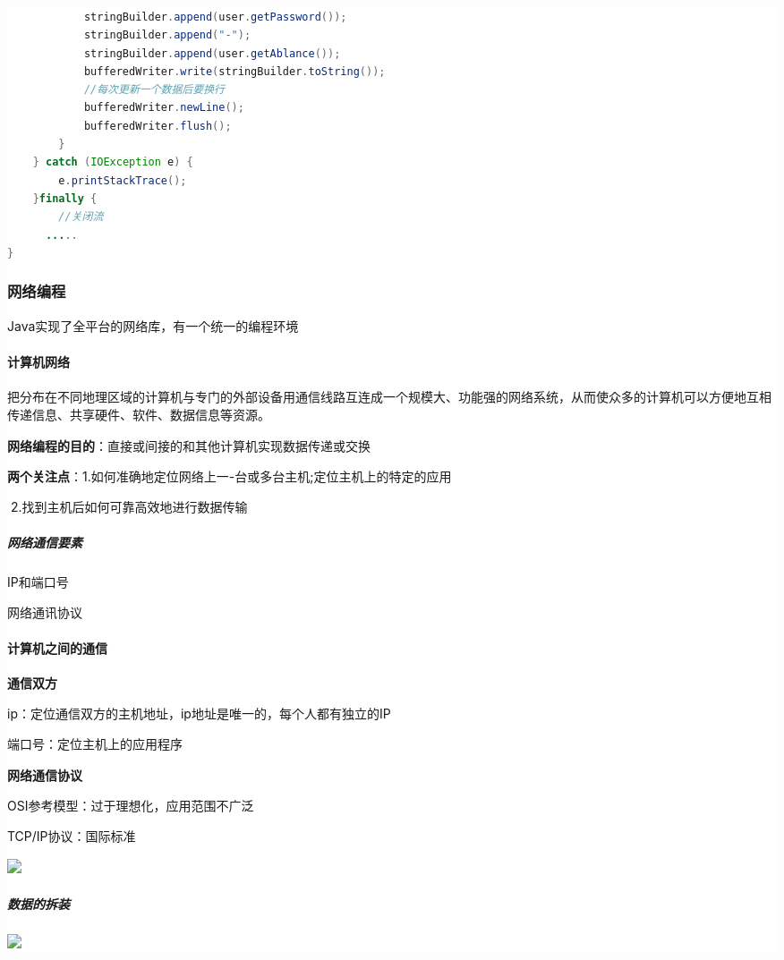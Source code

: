 ```java
            stringBuilder.append(user.getPassword());
            stringBuilder.append("-");
            stringBuilder.append(user.getAblance());
            bufferedWriter.write(stringBuilder.toString());
            //每次更新一个数据后要换行
            bufferedWriter.newLine();
            bufferedWriter.flush();
        }
    } catch (IOException e) {
        e.printStackTrace();
    }finally {
        //关闭流
      .....
}
```



### 网络编程

Java实现了全平台的网络库，有一个统一的编程环境

#### 计算机网络

把分布在不同地理区域的计算机与专门的外部设备用通信线路互连成一个规模大、功能强的网络系统，从而使众多的计算机可以方便地互相传递信息、共享硬件、软件、数据信息等资源。

**网络编程的目的**：直接或间接的和其他计算机实现数据传递或交换

**两个关注点**：1.如何准确地定位网络上一-台或多台主机;定位主机上的特定的应用

​					  2.找到主机后如何可靠高效地进行数据传输



##### 网络通信要素

IP和端口号

网络通讯协议

#### 计算机之间的通信

**通信双方**

ip：定位通信双方的主机地址，ip地址是唯一的，每个人都有独立的IP

端口号：定位主机上的应用程序

**网络通信协议**

OSI参考模型：过于理想化，应用范围不广泛

TCP/IP协议：国际标准

![](/QQ截图20190928215522.png)

##### 数据的拆装

![](/QQ截图20190928215651.png)
